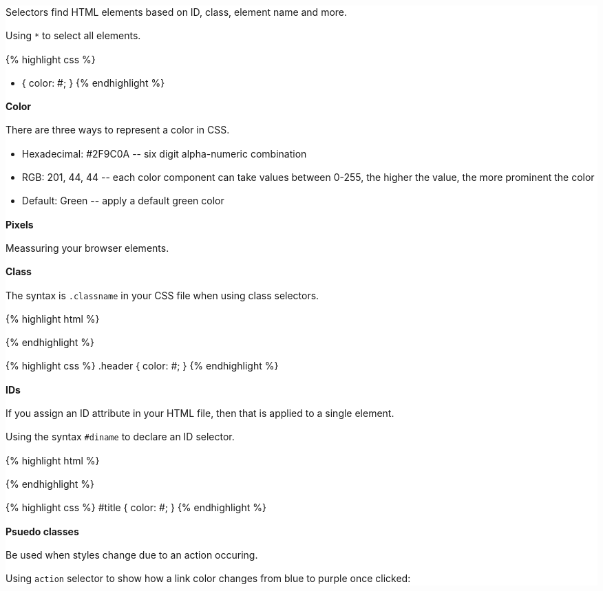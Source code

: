 Selectors find HTML elements based on ID, class, element name and more. 

Using `*` to select all elements. 

{% highlight css %}
* {
  color: #;
}
{% endhighlight %}

**Color**

There are three ways to represent a color in CSS. 

* Hexadecimal: #2F9C0A -- six digit alpha-numeric combination

* RGB: 201, 44, 44 -- each color component can take values between 0-255, the higher the value, the more prominent the color 

* Default: Green -- apply a default green color

**Pixels**

Meassuring your browser elements. 

**Class**

The syntax is `.classname` in your CSS file when using class selectors. 

{% highlight html %}
<div class="header">
{% endhighlight %}

{% highlight css %}
.header {
  color: #;
}
{% endhighlight %}

**IDs**

If you assign an ID attribute in your HTML file, then that is applied to a single element. 

Using the syntax `#diname` to declare an ID selector. 

{% highlight html %}
<div id="title">
{% endhighlight %}

{% highlight css %}
#title {
  color: #;
}
{% endhighlight %}

**Psuedo classes**

Be used when styles change due to an action occuring. 

Using `action` selector to show how a link color changes from blue to purple once clicked: 
